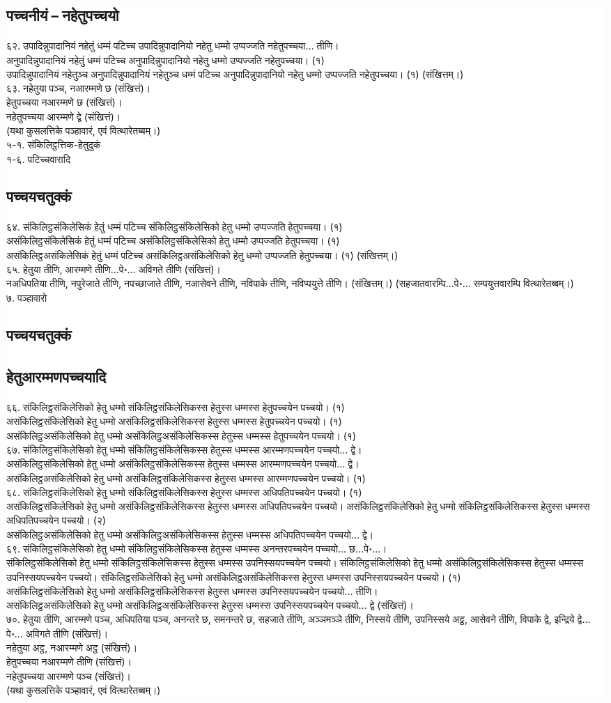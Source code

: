 
## पच्चनीयं – नहेतुपच्चयो

६२. उपादिन्नुपादानियं नहेतुं धम्मं पटिच्च उपादिन्नुपादानियो नहेतु धम्मो उप्पज्जति नहेतुपच्चया… तीणि।  
अनुपादिन्नुपादानियं नहेतुं धम्मं पटिच्च अनुपादिन्नुपादानियो नहेतु धम्मो उप्पज्जति नहेतुपच्चया। (१)  
उपादिन्नुपादानियं नहेतुञ्च अनुपादिन्नुपादानियं नहेतुञ्च धम्मं पटिच्च अनुपादिन्नुपादानियो नहेतु धम्मो उप्पज्जति नहेतुपच्चया। (१) (संखित्तम्।)  
६३. नहेतुया पञ्च, नआरम्मणे छ (संखित्तं)।  
हेतुपच्चया नआरम्मणे छ (संखित्तं)।  
नहेतुपच्चया आरम्मणे द्वे (संखित्तं)।  
(यथा कुसलत्तिके पञ्हावारं, एवं वित्थारेतब्बम्।)  
५-१. संकिलिट्ठत्तिक-हेतुदुकं  
१-६. पटिच्चवारादि  


## पच्चयचतुक्कं

६४. संकिलिट्ठसंकिलेसिकं हेतुं धम्मं पटिच्च संकिलिट्ठसंकिलेसिको हेतु धम्मो उप्पज्जति हेतुपच्चया। (१)  
असंकिलिट्ठसंकिलेसिकं हेतुं धम्मं पटिच्च असंकिलिट्ठसंकिलेसिको हेतु धम्मो उप्पज्जति हेतुपच्चया। (१)  
असंकिलिट्ठअसंकिलेसिकं हेतुं धम्मं पटिच्च असंकिलिट्ठअसंकिलेसिको हेतु धम्मो उप्पज्जति हेतुपच्चया। (१) (संखित्तम्।)  
६५. हेतुया तीणि, आरम्मणे तीणि…पे॰… अविगते तीणि (संखित्तं)।  
नअधिपतिया तीणि, नपुरेजाते तीणि, नपच्छाजाते तीणि, नआसेवने तीणि, नविपाके तीणि, नविप्पयुत्ते तीणि। (संखित्तम्।) (सहजातवारम्पि…पे॰… सम्पयुत्तवारम्पि वित्थारेतब्बम्।)  
७. पञ्हावारो  


## पच्चयचतुक्कं



## हेतुआरम्मणपच्चयादि

६६. संकिलिट्ठसंकिलेसिको हेतु धम्मो संकिलिट्ठसंकिलेसिकस्स हेतुस्स धम्मस्स हेतुपच्चयेन पच्चयो। (१)  
असंकिलिट्ठसंकिलेसिको हेतु धम्मो असंकिलिट्ठसंकिलेसिकस्स हेतुस्स धम्मस्स हेतुपच्चयेन पच्चयो। (१)  
असंकिलिट्ठअसंकिलेसिको हेतु धम्मो असंकिलिट्ठअसंकिलेसिकस्स हेतुस्स धम्मस्स हेतुपच्चयेन पच्चयो। (१)  
६७. संकिलिट्ठसंकिलेसिको हेतु धम्मो संकिलिट्ठसंकिलेसिकस्स हेतुस्स धम्मस्स आरम्मणपच्चयेन पच्चयो… द्वे।  
असंकिलिट्ठसंकिलेसिको हेतु धम्मो असंकिलिट्ठसंकिलेसिकस्स हेतुस्स धम्मस्स आरम्मणपच्चयेन पच्चयो… द्वे।  
असंकिलिट्ठअसंकिलेसिको हेतु धम्मो असंकिलिट्ठसंकिलेसिकस्स हेतुस्स धम्मस्स आरम्मणपच्चयेन पच्चयो। (१)  
६८. संकिलिट्ठसंकिलेसिको हेतु धम्मो संकिलिट्ठसंकिलेसिकस्स हेतुस्स धम्मस्स अधिपतिपच्चयेन पच्चयो। (१)  
असंकिलिट्ठसंकिलेसिको हेतु धम्मो असंकिलिट्ठसंकिलेसिकस्स हेतुस्स धम्मस्स अधिपतिपच्चयेन पच्चयो। असंकिलिट्ठसंकिलेसिको हेतु धम्मो संकिलिट्ठसंकिलेसिकस्स हेतुस्स धम्मस्स अधिपतिपच्चयेन पच्चयो। (२)  
असंकिलिट्ठअसंकिलेसिको हेतु धम्मो असंकिलिट्ठअसंकिलेसिकस्स हेतुस्स धम्मस्स अधिपतिपच्चयेन पच्चयो… द्वे।  
६९. संकिलिट्ठसंकिलेसिको हेतु धम्मो संकिलिट्ठसंकिलेसिकस्स हेतुस्स धम्मस्स अनन्तरपच्चयेन पच्चयो… छ…पे॰…।  
संकिलिट्ठसंकिलेसिको हेतु धम्मो संकिलिट्ठसंकिलेसिकस्स हेतुस्स धम्मस्स उपनिस्सयपच्चयेन पच्चयो। संकिलिट्ठसंकिलेसिको हेतु धम्मो असंकिलिट्ठसंकिलेसिकस्स हेतुस्स धम्मस्स उपनिस्सयपच्चयेन पच्चयो। संकिलिट्ठसंकिलेसिको हेतु धम्मो असंकिलिट्ठअसंकिलेसिकस्स हेतुस्स धम्मस्स उपनिस्सयपच्चयेन पच्चयो। (१)  
असंकिलिट्ठसंकिलेसिको हेतु धम्मो असंकिलिट्ठसंकिलेसिकस्स हेतुस्स धम्मस्स उपनिस्सयपच्चयेन पच्चयो… तीणि।  
असंकिलिट्ठअसंकिलेसिको हेतु धम्मो असंकिलिट्ठअसंकिलेसिकस्स हेतुस्स धम्मस्स उपनिस्सयपच्चयेन पच्चयो… द्वे (संखित्तं)।  
७०. हेतुया तीणि, आरम्मणे पञ्च, अधिपतिया पञ्च, अनन्तरे छ, समनन्तरे छ, सहजाते तीणि, अञ्ञमञ्ञे तीणि, निस्सये तीणि, उपनिस्सये अट्ठ, आसेवने तीणि, विपाके द्वे, इन्द्रिये द्वे…पे॰… अविगते तीणि (संखित्तं)।  
नहेतुया अट्ठ, नआरम्मणे अट्ठ (संखित्तं)।  
हेतुपच्चया नआरम्मणे तीणि (संखित्तं)।  
नहेतुपच्चया आरम्मणे पञ्च (संखित्तं)।  
(यथा कुसलत्तिके पञ्हावारं, एवं वित्थारेतब्बम्।)  
